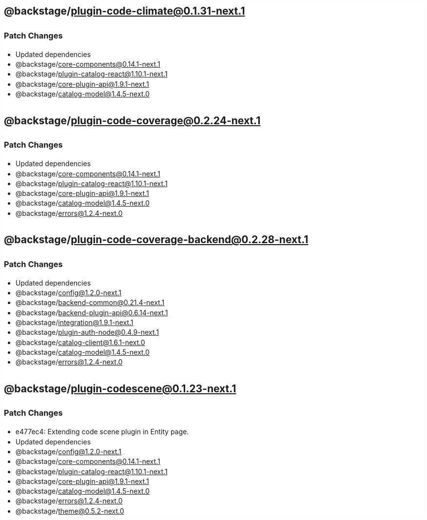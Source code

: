 ## @backstage/plugin-code-climate@0.1.31-next.1

### Patch Changes

- Updated dependencies
 - @backstage/core-components@0.14.1-next.1
 - @backstage/plugin-catalog-react@1.10.1-next.1
 - @backstage/core-plugin-api@1.9.1-next.1
 - @backstage/catalog-model@1.4.5-next.0

## @backstage/plugin-code-coverage@0.2.24-next.1

### Patch Changes

- Updated dependencies
 - @backstage/core-components@0.14.1-next.1
 - @backstage/plugin-catalog-react@1.10.1-next.1
 - @backstage/core-plugin-api@1.9.1-next.1
 - @backstage/catalog-model@1.4.5-next.0
 - @backstage/errors@1.2.4-next.0

## @backstage/plugin-code-coverage-backend@0.2.28-next.1

### Patch Changes

- Updated dependencies
 - @backstage/config@1.2.0-next.1
 - @backstage/backend-common@0.21.4-next.1
 - @backstage/backend-plugin-api@0.6.14-next.1
 - @backstage/integration@1.9.1-next.1
 - @backstage/plugin-auth-node@0.4.9-next.1
 - @backstage/catalog-client@1.6.1-next.0
 - @backstage/catalog-model@1.4.5-next.0
 - @backstage/errors@1.2.4-next.0

## @backstage/plugin-codescene@0.1.23-next.1

### Patch Changes

- e477ec4: Extending code scene plugin in Entity page.
- Updated dependencies
 - @backstage/config@1.2.0-next.1
 - @backstage/core-components@0.14.1-next.1
 - @backstage/plugin-catalog-react@1.10.1-next.1
 - @backstage/core-plugin-api@1.9.1-next.1
 - @backstage/catalog-model@1.4.5-next.0
 - @backstage/errors@1.2.4-next.0
 - @backstage/theme@0.5.2-next.0
